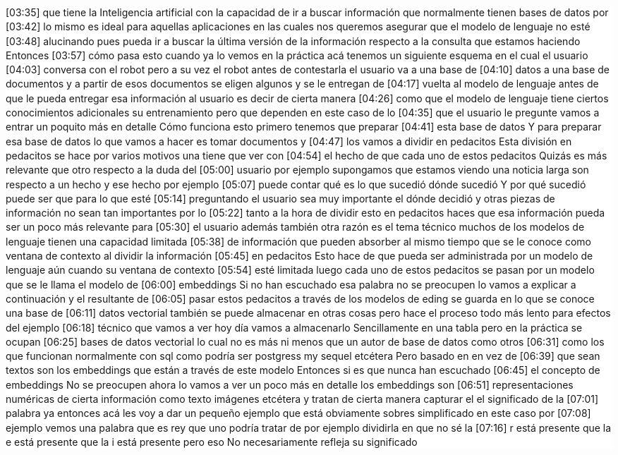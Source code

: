 [03:35] que tiene la Inteligencia artificial con la capacidad de ir a buscar información que normalmente tienen bases de datos por
[03:42] lo mismo es ideal para aquellas aplicaciones en las cuales nos queremos asegurar que el modelo de lenguaje no esté
[03:48] alucinando pues pueda ir a buscar la última versión de la información respecto a la consulta que estamos haciendo Entonces
[03:57] cómo pasa esto cuando ya lo vemos en la práctica acá tenemos un siguiente esquema en el cual el usuario
[04:03] conversa con el robot pero a su vez el robot antes de contestarla el usuario va a una base de
[04:10] datos a una base de documentos y a partir de esos documentos se eligen algunos y se le entregan de
[04:17] vuelta al modelo de lenguaje antes de que le pueda entregar esa información al usuario es decir de cierta manera
[04:26] como que el modelo de lenguaje tiene ciertos conocimientos adicionales su entrenamiento pero que dependen en este caso de lo
[04:35] que el usuario le pregunte vamos a entrar un poquito más en detalle Cómo funciona esto primero tenemos que preparar
[04:41] esta base de datos Y para preparar esa base de datos lo que vamos a hacer es tomar documentos y
[04:47] los vamos a dividir en pedacitos Esta división en pedacitos se hace por varios motivos una tiene que ver con
[04:54] el hecho de que cada uno de estos pedacitos Quizás es más relevante que otro respecto a la duda del
[05:00] usuario por ejemplo supongamos que estamos viendo una noticia larga son respecto a un hecho y ese hecho por ejemplo
[05:07] puede contar qué es lo que sucedió dónde sucedió Y por qué sucedió puede ser que para lo que esté
[05:14] preguntando el usuario sea muy importante el dónde decidió y otras piezas de información no sean tan importantes por lo
[05:22] tanto a la hora de dividir esto en pedacitos haces que esa información pueda ser un poco más relevante para
[05:30] el usuario además también otra razón es el tema técnico muchos de los modelos de lenguaje tienen una capacidad limitada
[05:38] de información que pueden absorber al mismo tiempo que se le conoce como ventana de contexto al dividir la información
[05:45] en pedacitos Esto hace de que pueda ser administrada por un modelo de lenguaje aún cuando su ventana de contexto
[05:54] esté limitada luego cada uno de estos pedacitos se pasan por un modelo que se le llama el modelo de
[06:00] embeddings Si no han escuchado esa palabra no se preocupen lo vamos a explicar a continuación y el resultante de
[06:05] pasar estos pedacitos a través de los modelos de eding se guarda en lo que se conoce una base de
[06:11] datos vectorial también se puede almacenar en otras cosas pero hace el proceso todo más lento para efectos del ejemplo
[06:18] técnico que vamos a ver hoy día vamos a almacenarlo Sencillamente en una tabla pero en la práctica se ocupan
[06:25] bases de datos vectorial lo cual no es más ni menos que un autor de base de datos como otros
[06:31] como los que funcionan normalmente con sql como podría ser postgress my sequel etcétera Pero basado en en vez de
[06:39] que sean textos son los embeddings que están a través de este modelo Entonces si es que nunca han escuchado
[06:45] el concepto de embeddings No se preocupen ahora lo vamos a ver un poco más en detalle los embeddings son
[06:51] representaciones numéricas de cierta información como texto imágenes etcétera y tratan de cierta manera capturar el el significado de la
[07:01] palabra ya entonces acá les voy a dar un pequeño ejemplo que está obviamente sobres simplificado en este caso por
[07:08] ejemplo vemos una palabra que es rey que uno podría tratar de por ejemplo dividirla en que no sé la
[07:16] r está presente que la e está presente que la i está presente pero eso No necesariamente refleja su significado